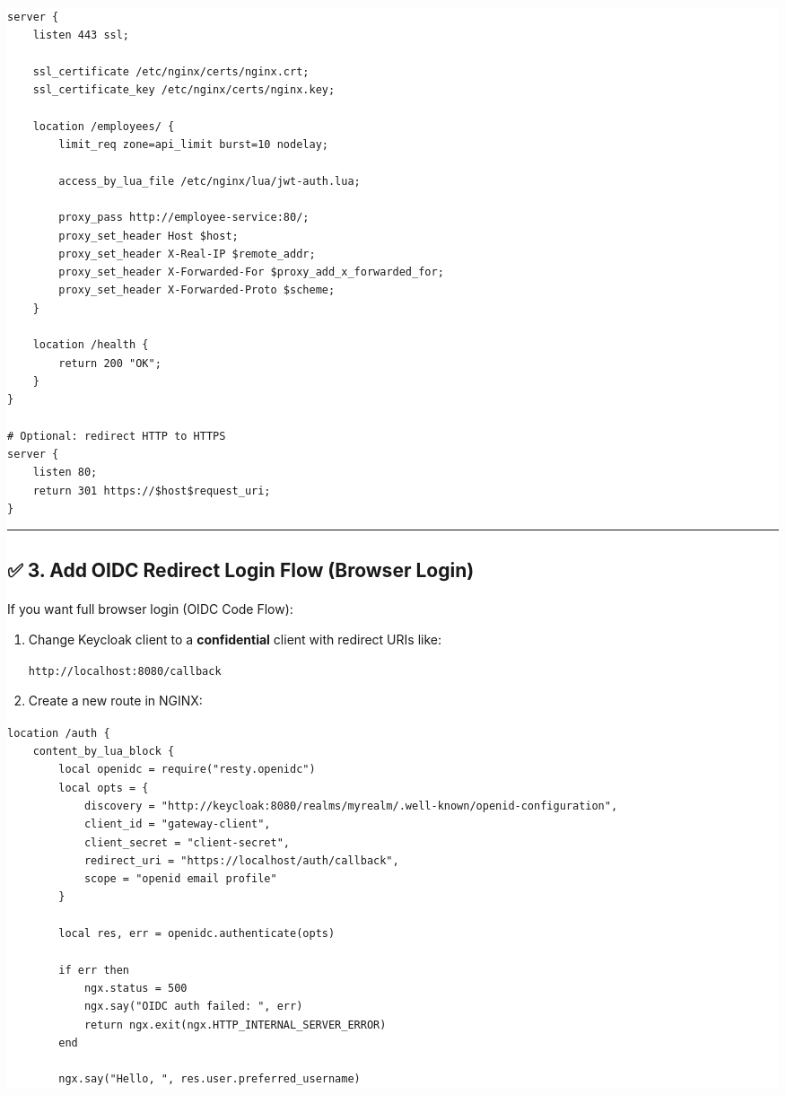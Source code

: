 ```nginx
server {
    listen 443 ssl;

    ssl_certificate /etc/nginx/certs/nginx.crt;
    ssl_certificate_key /etc/nginx/certs/nginx.key;

    location /employees/ {
        limit_req zone=api_limit burst=10 nodelay;

        access_by_lua_file /etc/nginx/lua/jwt-auth.lua;

        proxy_pass http://employee-service:80/;
        proxy_set_header Host $host;
        proxy_set_header X-Real-IP $remote_addr;
        proxy_set_header X-Forwarded-For $proxy_add_x_forwarded_for;
        proxy_set_header X-Forwarded-Proto $scheme;
    }

    location /health {
        return 200 "OK";
    }
}

# Optional: redirect HTTP to HTTPS
server {
    listen 80;
    return 301 https://$host$request_uri;
}
```

---

## ✅ 3. Add OIDC Redirect Login Flow (Browser Login)

If you want full browser login (OIDC Code Flow):

1. Change Keycloak client to a **confidential** client with redirect URIs like:

   ```
   http://localhost:8080/callback
   ```

2. Create a new route in NGINX:

```nginx
location /auth {
    content_by_lua_block {
        local openidc = require("resty.openidc")
        local opts = {
            discovery = "http://keycloak:8080/realms/myrealm/.well-known/openid-configuration",
            client_id = "gateway-client",
            client_secret = "client-secret",
            redirect_uri = "https://localhost/auth/callback",
            scope = "openid email profile"
        }

        local res, err = openidc.authenticate(opts)

        if err then
            ngx.status = 500
            ngx.say("OIDC auth failed: ", err)
            return ngx.exit(ngx.HTTP_INTERNAL_SERVER_ERROR)
        end

        ngx.say("Hello, ", res.user.preferred_username)
```